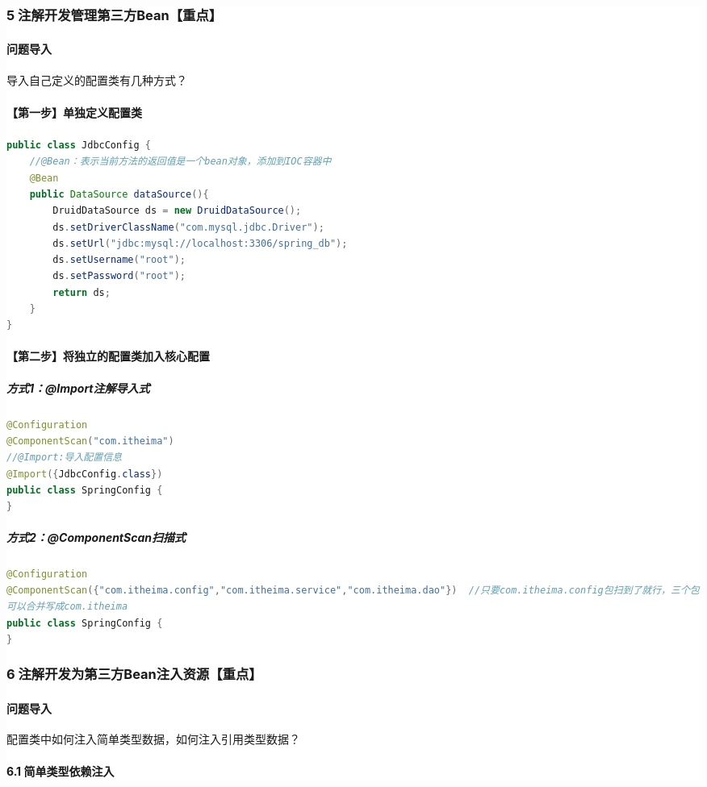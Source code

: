 ### 5 注解开发管理第三方Bean【重点】

#### 问题导入

导入自己定义的配置类有几种方式？

#### **【第一步】单独定义配置类**

```java
public class JdbcConfig {
    //@Bean：表示当前方法的返回值是一个bean对象，添加到IOC容器中
    @Bean
    public DataSource dataSource(){
        DruidDataSource ds = new DruidDataSource();
        ds.setDriverClassName("com.mysql.jdbc.Driver");
        ds.setUrl("jdbc:mysql://localhost:3306/spring_db");
        ds.setUsername("root");
        ds.setPassword("root");
        return ds;
    }
}
```

#### **【第二步】将独立的配置类加入核心配置**

##### 方式1：@Import注解导入式

```java
@Configuration
@ComponentScan("com.itheima")
//@Import:导入配置信息
@Import({JdbcConfig.class})
public class SpringConfig {
}
```

##### 方式2：@ComponentScan扫描式

```java
@Configuration
@ComponentScan({"com.itheima.config","com.itheima.service","com.itheima.dao"})  //只要com.itheima.config包扫到了就行，三个包可以合并写成com.itheima
public class SpringConfig {
}
```



### 6 注解开发为第三方Bean注入资源【重点】

#### 问题导入

配置类中如何注入简单类型数据，如何注入引用类型数据？

#### 6.1 简单类型依赖注入
